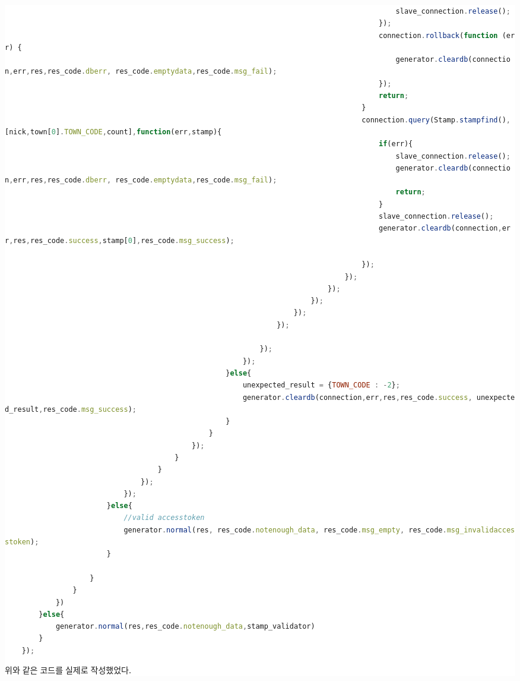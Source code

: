 ```javascript
                                                                                            slave_connection.release();
                                                                                        });
                                                                                        connection.rollback(function (err) {
                                                                                            generator.cleardb(connection,err,res,res_code.dberr, res_code.emptydata,res_code.msg_fail);
                                                                                        });
                                                                                        return;
                                                                                    }
                                                                                    connection.query(Stamp.stampfind(),[nick,town[0].TOWN_CODE,count],function(err,stamp){
                                                                                        if(err){
                                                                                            slave_connection.release();
                                                                                            generator.cleardb(connection,err,res,res_code.dberr, res_code.emptydata,res_code.msg_fail);
                                                                                            return;
                                                                                        }
                                                                                        slave_connection.release();
                                                                                        generator.cleardb(connection,err,res,res_code.success,stamp[0],res_code.msg_success);

                                                                                    });
                                                                                });
                                                                            });
                                                                        });
                                                                    });
                                                                });

                                                            });
                                                        });
                                                    }else{
                                                        unexpected_result = {TOWN_CODE : -2};
                                                        generator.cleardb(connection,err,res,res_code.success, unexpected_result,res_code.msg_success);
                                                    }
                                                }
                                            });
                                        }
                                    }
                                });
                            });
                        }else{
                            //valid accesstoken
                            generator.normal(res, res_code.notenough_data, res_code.msg_empty, res_code.msg_invalidaccesstoken);
                        }

                    }
                }
            })
        }else{
            generator.normal(res,res_code.notenough_data,stamp_validator)
        }
    });
```
위와 같은 코드를 실제로 작성했었다.
